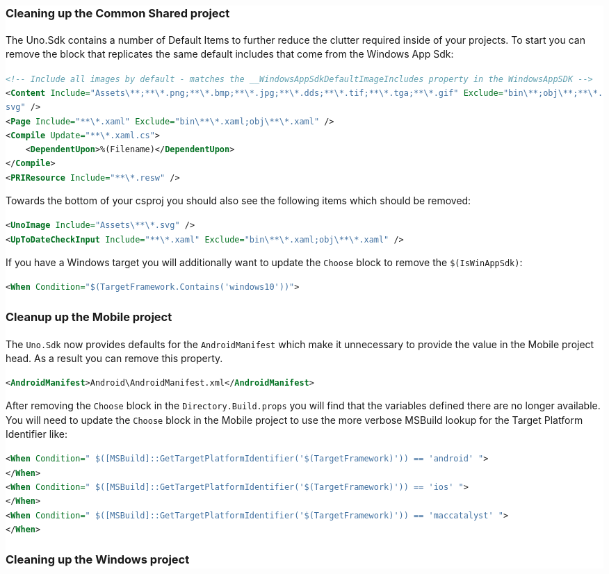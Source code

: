 ### Cleaning up the Common Shared project

The Uno.Sdk contains a number of Default Items to further reduce the clutter required inside of your projects. To start you can remove the block that replicates the same default includes that come from the Windows App Sdk:

```xml
<!-- Include all images by default - matches the __WindowsAppSdkDefaultImageIncludes property in the WindowsAppSDK -->
<Content Include="Assets\**;**\*.png;**\*.bmp;**\*.jpg;**\*.dds;**\*.tif;**\*.tga;**\*.gif" Exclude="bin\**;obj\**;**\*.svg" />
<Page Include="**\*.xaml" Exclude="bin\**\*.xaml;obj\**\*.xaml" />
<Compile Update="**\*.xaml.cs">
    <DependentUpon>%(Filename)</DependentUpon>
</Compile>
<PRIResource Include="**\*.resw" />
```

Towards the bottom of your csproj you should also see the following items which should be removed:

```xml
<UnoImage Include="Assets\**\*.svg" />
<UpToDateCheckInput Include="**\*.xaml" Exclude="bin\**\*.xaml;obj\**\*.xaml" />
```

If you have a Windows target you will additionally want to update the `Choose` block to remove the `$(IsWinAppSdk)`:

```xml
<When Condition="$(TargetFramework.Contains('windows10'))">
```

### Cleanup up the Mobile project

The `Uno.Sdk` now provides defaults for the `AndroidManifest` which make it unnecessary to provide the value in the Mobile project head. As a result you can remove this property.

```xml
<AndroidManifest>Android\AndroidManifest.xml</AndroidManifest>
```

After removing the `Choose` block in the `Directory.Build.props` you will find that the variables defined there are no longer available. You will need to update the `Choose` block in the Mobile project to use the more verbose MSBuild lookup for the Target Platform Identifier like:

```xml
<When Condition=" $([MSBuild]::GetTargetPlatformIdentifier('$(TargetFramework)')) == 'android' ">
</When>
<When Condition=" $([MSBuild]::GetTargetPlatformIdentifier('$(TargetFramework)')) == 'ios' ">
</When>
<When Condition=" $([MSBuild]::GetTargetPlatformIdentifier('$(TargetFramework)')) == 'maccatalyst' ">
</When>
```

### Cleaning up the Windows project
